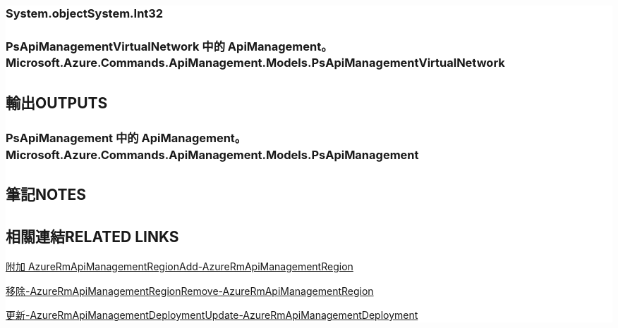 ### <span data-ttu-id="fff65-138">System.object</span><span class="sxs-lookup"><span data-stu-id="fff65-138">System.Int32</span></span>

### <span data-ttu-id="fff65-139">PsApiManagementVirtualNetwork 中的 ApiManagement。</span><span class="sxs-lookup"><span data-stu-id="fff65-139">Microsoft.Azure.Commands.ApiManagement.Models.PsApiManagementVirtualNetwork</span></span>

## <span data-ttu-id="fff65-140">輸出</span><span class="sxs-lookup"><span data-stu-id="fff65-140">OUTPUTS</span></span>

### <span data-ttu-id="fff65-141">PsApiManagement 中的 ApiManagement。</span><span class="sxs-lookup"><span data-stu-id="fff65-141">Microsoft.Azure.Commands.ApiManagement.Models.PsApiManagement</span></span>

## <span data-ttu-id="fff65-142">筆記</span><span class="sxs-lookup"><span data-stu-id="fff65-142">NOTES</span></span>

## <span data-ttu-id="fff65-143">相關連結</span><span class="sxs-lookup"><span data-stu-id="fff65-143">RELATED LINKS</span></span>

[<span data-ttu-id="fff65-144">附加 AzureRmApiManagementRegion</span><span class="sxs-lookup"><span data-stu-id="fff65-144">Add-AzureRmApiManagementRegion</span></span>](./Add-AzureRmApiManagementRegion.md)

[<span data-ttu-id="fff65-145">移除-AzureRmApiManagementRegion</span><span class="sxs-lookup"><span data-stu-id="fff65-145">Remove-AzureRmApiManagementRegion</span></span>](./Remove-AzureRmApiManagementRegion.md)

[<span data-ttu-id="fff65-146">更新-AzureRmApiManagementDeployment</span><span class="sxs-lookup"><span data-stu-id="fff65-146">Update-AzureRmApiManagementDeployment</span></span>](./Update-AzureRmApiManagementDeployment.md)
